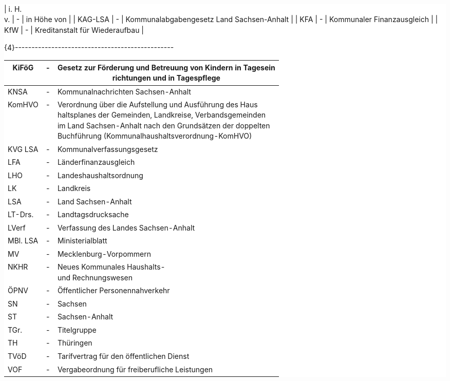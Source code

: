 | i. H.<br>v.      | - | in Höhe von                                                                                                   |
| KAG-LSA          | - | Kommunalabgabengesetz Land Sachsen-Anhalt                                                                     |
| KFA              | - | Kommunaler Finanzausgleich                                                                                    |
| KfW              | - | Kreditanstalt für Wiederaufbau                                                                                |

{4}------------------------------------------------

| KiFöG    | - | Gesetz zur Förderung und Betreuung von Kindern in Tagesein<br>richtungen und in Tagespflege                                                                                                                                          |
|----------|---|--------------------------------------------------------------------------------------------------------------------------------------------------------------------------------------------------------------------------------------|
| KNSA     | - | Kommunalnachrichten Sachsen-Anhalt                                                                                                                                                                                                   |
| KomHVO   | - | Verordnung über die Aufstellung und Ausführung des Haus<br>haltsplanes der Gemeinden, Landkreise, Verbandsgemeinden<br>im Land Sachsen-Anhalt nach den Grundsätzen der doppelten<br>Buchführung (Kommunalhaushaltsverordnung-KomHVO) |
| KVG LSA  | - | Kommunalverfassungsgesetz                                                                                                                                                                                                            |
| LFA      | - | Länderfinanzausgleich                                                                                                                                                                                                                |
| LHO      | - | Landeshaushaltsordnung                                                                                                                                                                                                               |
| LK       | - | Landkreis                                                                                                                                                                                                                            |
| LSA      | - | Land Sachsen-Anhalt                                                                                                                                                                                                                  |
| LT-Drs.  | - | Landtagsdrucksache                                                                                                                                                                                                                   |
| LVerf    | - | Verfassung des Landes Sachsen-Anhalt                                                                                                                                                                                                 |
| MBl. LSA | - | Ministerialblatt                                                                                                                                                                                                                     |
| MV       | - | Mecklenburg-Vorpommern                                                                                                                                                                                                               |
| NKHR     | - | Neues Kommunales Haushalts-<br>und Rechnungswesen                                                                                                                                                                                    |
| ÖPNV     | - | Öffentlicher Personennahverkehr                                                                                                                                                                                                      |
| SN       | - | Sachsen                                                                                                                                                                                                                              |
| ST       | - | Sachsen-Anhalt                                                                                                                                                                                                                       |
| TGr.     | - | Titelgruppe                                                                                                                                                                                                                          |
| TH       | - | Thüringen                                                                                                                                                                                                                            |
| TVöD     | - | Tarífvertrag für den öffentlichen Dienst                                                                                                                                                                                             |
| VOF      | - | Vergabeordnung für freiberufliche Leistungen                                                                                                                                                                                         |
